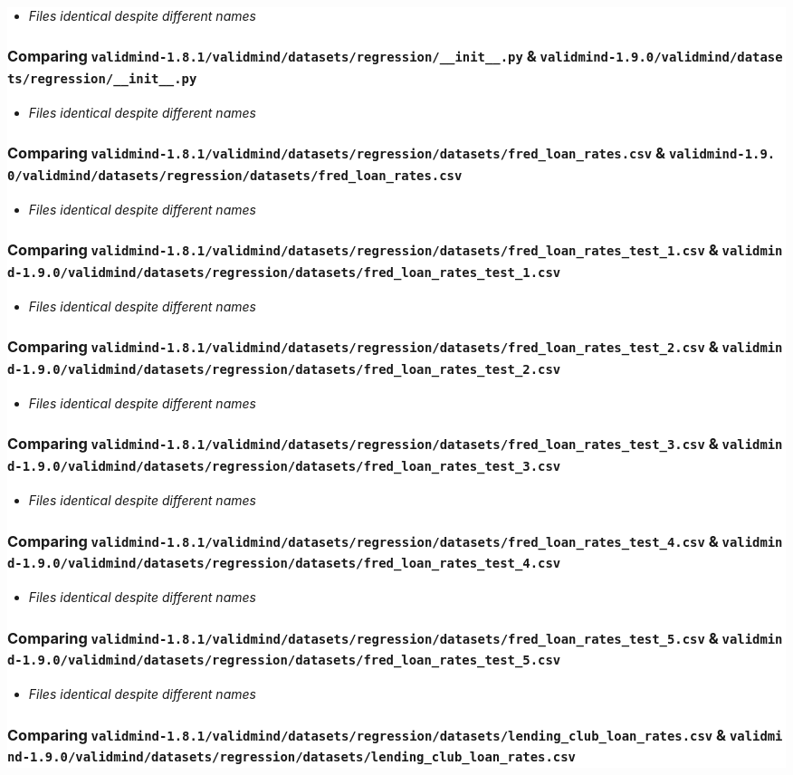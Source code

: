  * *Files identical despite different names*

### Comparing `validmind-1.8.1/validmind/datasets/regression/__init__.py` & `validmind-1.9.0/validmind/datasets/regression/__init__.py`

 * *Files identical despite different names*

### Comparing `validmind-1.8.1/validmind/datasets/regression/datasets/fred_loan_rates.csv` & `validmind-1.9.0/validmind/datasets/regression/datasets/fred_loan_rates.csv`

 * *Files identical despite different names*

### Comparing `validmind-1.8.1/validmind/datasets/regression/datasets/fred_loan_rates_test_1.csv` & `validmind-1.9.0/validmind/datasets/regression/datasets/fred_loan_rates_test_1.csv`

 * *Files identical despite different names*

### Comparing `validmind-1.8.1/validmind/datasets/regression/datasets/fred_loan_rates_test_2.csv` & `validmind-1.9.0/validmind/datasets/regression/datasets/fred_loan_rates_test_2.csv`

 * *Files identical despite different names*

### Comparing `validmind-1.8.1/validmind/datasets/regression/datasets/fred_loan_rates_test_3.csv` & `validmind-1.9.0/validmind/datasets/regression/datasets/fred_loan_rates_test_3.csv`

 * *Files identical despite different names*

### Comparing `validmind-1.8.1/validmind/datasets/regression/datasets/fred_loan_rates_test_4.csv` & `validmind-1.9.0/validmind/datasets/regression/datasets/fred_loan_rates_test_4.csv`

 * *Files identical despite different names*

### Comparing `validmind-1.8.1/validmind/datasets/regression/datasets/fred_loan_rates_test_5.csv` & `validmind-1.9.0/validmind/datasets/regression/datasets/fred_loan_rates_test_5.csv`

 * *Files identical despite different names*

### Comparing `validmind-1.8.1/validmind/datasets/regression/datasets/lending_club_loan_rates.csv` & `validmind-1.9.0/validmind/datasets/regression/datasets/lending_club_loan_rates.csv`
